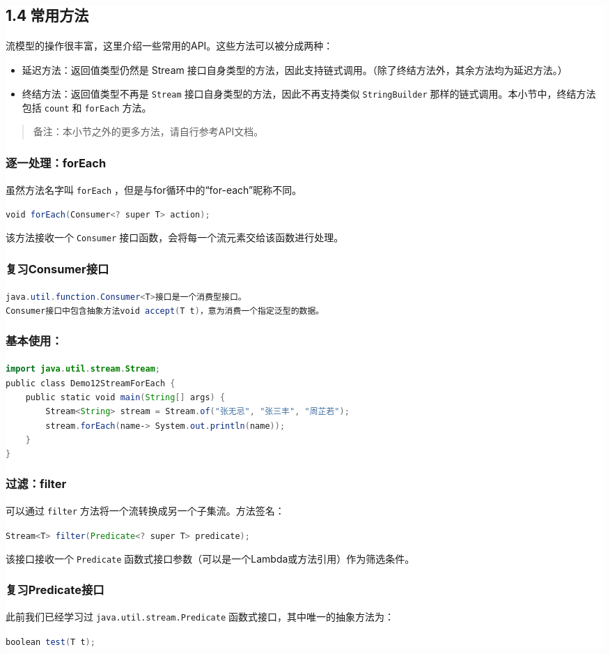 ## 1.4 常用方法

流模型的操作很丰富，这里介绍一些常用的API。这些方法可以被分成两种：

- 延迟方法：返回值类型仍然是 Stream 接口自身类型的方法，因此支持链式调用。（除了终结方法外，其余方法均为延迟方法。）

- 终结方法：返回值类型不再是 `Stream` 接口自身类型的方法，因此不再支持类似 `StringBuilder` 那样的链式调用。本小节中，终结方法包括 `count` 和 `forEach` 方法。

> 备注：本小节之外的更多方法，请自行参考API文档。

### 逐一处理：forEach 

虽然方法名字叫 `forEach` ，但是与for循环中的“for-each”昵称不同。 

```java
void forEach(Consumer<? super T> action);
```

该方法接收一个 `Consumer` 接口函数，会将每一个流元素交给该函数进行处理。

### 复习Consumer接口 

```java
java.util.function.Consumer<T>接口是一个消费型接口。
Consumer接口中包含抽象方法void accept(T t)，意为消费一个指定泛型的数据。
```

### 基本使用： 

```java
import java.util.stream.Stream;
public class Demo12StreamForEach {
    public static void main(String[] args) {
        Stream<String> stream = Stream.of("张无忌", "张三丰", "周芷若");
        stream.forEach(name‐> System.out.println(name));
    }
}
```

### 过滤：filter

可以通过 `filter` 方法将一个流转换成另一个子集流。方法签名：

```java
Stream<T> filter(Predicate<? super T> predicate);
```

该接口接收一个 `Predicate` 函数式接口参数（可以是一个Lambda或方法引用）作为筛选条件。

### 复习Predicate接口  

此前我们已经学习过 `java.util.stream.Predicate` 函数式接口，其中唯一的抽象方法为：

```java
boolean test(T t);
```

